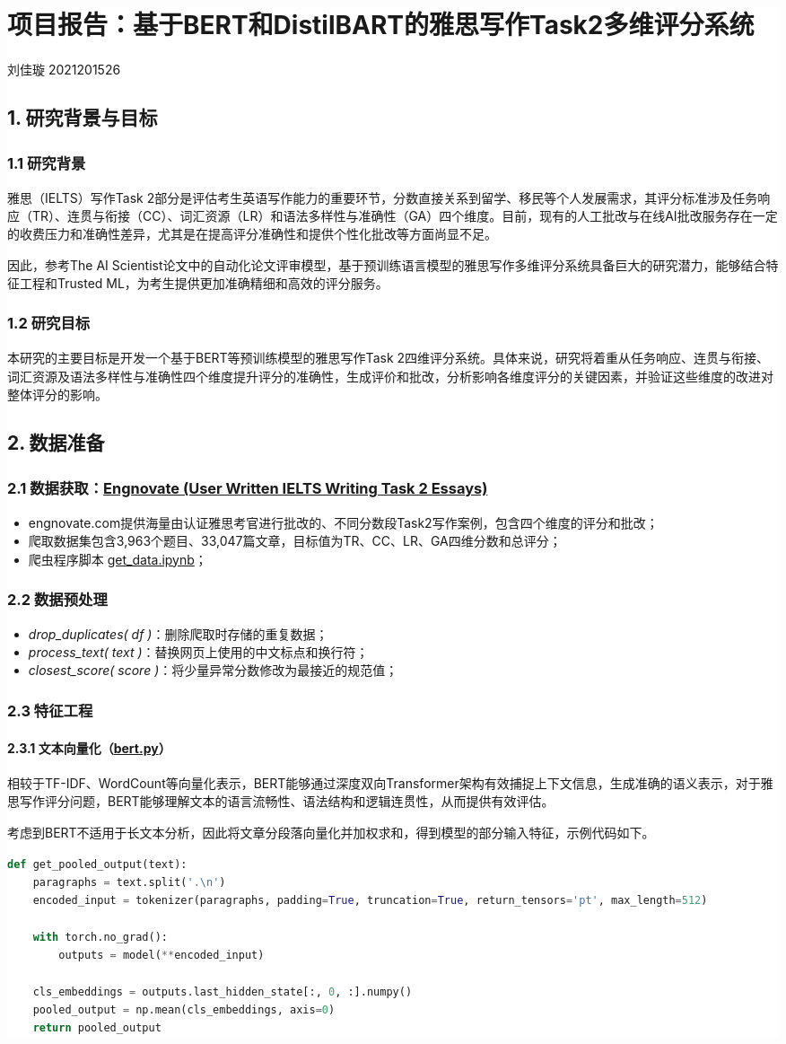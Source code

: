# 项目报告：基于BERT和DistilBART的雅思写作Task2多维评分系统

刘佳璇 2021201526

## 1. 研究背景与目标 

### 1.1 研究背景

雅思（IELTS）写作Task 2部分是评估考生英语写作能力的重要环节，分数直接关系到留学、移民等个人发展需求，其评分标准涉及任务响应（TR）、连贯与衔接（CC）、词汇资源（LR）和语法多样性与准确性（GA）四个维度。目前，现有的人工批改与在线AI批改服务存在一定的收费压力和准确性差异，尤其是在提高评分准确性和提供个性化批改等方面尚显不足。

因此，参考The AI Scientist论文中的自动化论文评审模型，基于预训练语言模型的雅思写作多维评分系统具备巨大的研究潜力，能够结合特征工程和Trusted ML，为考生提供更加准确精细和高效的评分服务。

### 1.2 研究目标

本研究的主要目标是开发一个基于BERT等预训练模型的雅思写作Task 2四维评分系统。具体来说，研究将着重从任务响应、连贯与衔接、词汇资源及语法多样性与准确性四个维度提升评分的准确性，生成评价和批改，分析影响各维度评分的关键因素，并验证这些维度的改进对整体评分的影响。

## 2. 数据准备

### 2.1 数据获取：[Engnovate (User Written IELTS Writing Task 2 Essays)](https://engnovate.com/ugc-ielts-writing-task-2-topics/)

- engnovate.com提供海量由认证雅思考官进行批改的、不同分数段Task2写作案例，包含四个维度的评分和批改；
- 爬取数据集包含3,963个题目、33,047篇文章，目标值为TR、CC、LR、GA四维分数和总评分；
- 爬虫程序脚本 [get_data.ipynb](./src/scripts/get_data.ipynb)；

### 2.2 数据预处理

- *drop_duplicates( df )*：删除爬取时存储的重复数据；
- *process_text( text )*：替换网页上使用的中文标点和换行符；
- *closest_score( score )*：将少量异常分数修改为最接近的规范值；

### 2.3 特征工程

#### 2.3.1 文本向量化（[bert.py](./src/scripts/bert.py)）

相较于TF-IDF、WordCount等向量化表示，BERT能够通过深度双向Transformer架构有效捕捉上下文信息，生成准确的语义表示，对于雅思写作评分问题，BERT能够理解文本的语言流畅性、语法结构和逻辑连贯性，从而提供有效评估。

考虑到BERT不适用于长文本分析，因此将文章分段落向量化并加权求和，得到模型的部分输入特征，示例代码如下。

``` python
def get_pooled_output(text):
    paragraphs = text.split('.\n')
    encoded_input = tokenizer(paragraphs, padding=True, truncation=True, return_tensors='pt', max_length=512)
    
    with torch.no_grad():
        outputs = model(**encoded_input)
    
    cls_embeddings = outputs.last_hidden_state[:, 0, :].numpy()
    pooled_output = np.mean(cls_embeddings, axis=0)
    return pooled_output
```
